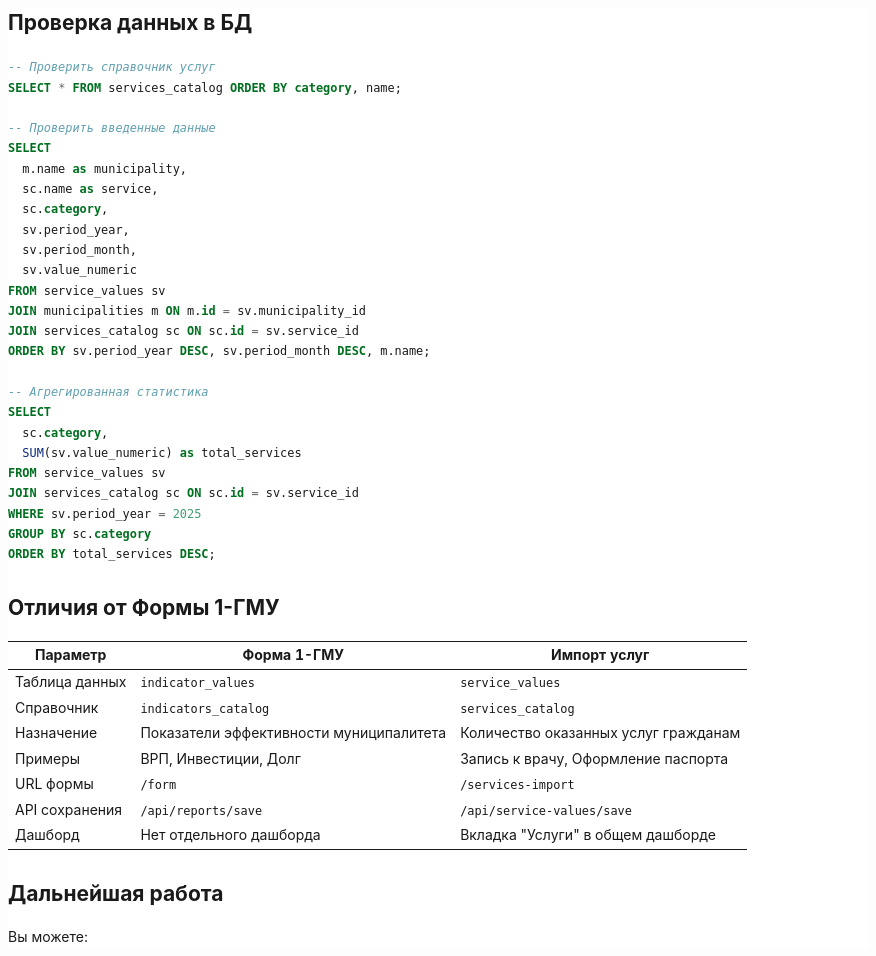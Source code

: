 ## Проверка данных в БД

```sql
-- Проверить справочник услуг
SELECT * FROM services_catalog ORDER BY category, name;

-- Проверить введенные данные
SELECT
  m.name as municipality,
  sc.name as service,
  sc.category,
  sv.period_year,
  sv.period_month,
  sv.value_numeric
FROM service_values sv
JOIN municipalities m ON m.id = sv.municipality_id
JOIN services_catalog sc ON sc.id = sv.service_id
ORDER BY sv.period_year DESC, sv.period_month DESC, m.name;

-- Агрегированная статистика
SELECT
  sc.category,
  SUM(sv.value_numeric) as total_services
FROM service_values sv
JOIN services_catalog sc ON sc.id = sv.service_id
WHERE sv.period_year = 2025
GROUP BY sc.category
ORDER BY total_services DESC;
```

## Отличия от Формы 1-ГМУ

| Параметр | Форма 1-ГМУ | Импорт услуг |
|----------|-------------|--------------|
| Таблица данных | `indicator_values` | `service_values` |
| Справочник | `indicators_catalog` | `services_catalog` |
| Назначение | Показатели эффективности муниципалитета | Количество оказанных услуг гражданам |
| Примеры | ВРП, Инвестиции, Долг | Запись к врачу, Оформление паспорта |
| URL формы | `/form` | `/services-import` |
| API сохранения | `/api/reports/save` | `/api/service-values/save` |
| Дашборд | Нет отдельного дашборда | Вкладка "Услуги" в общем дашборде |

## Дальнейшая работа

Вы можете:
